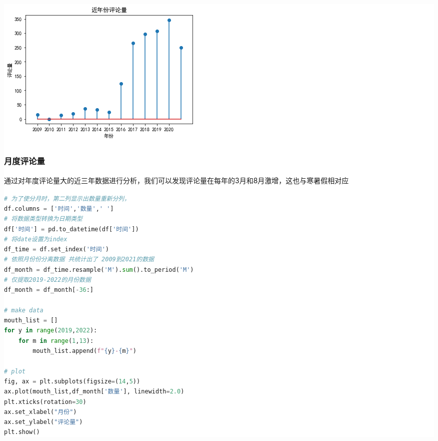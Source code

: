 ![png](assets/output_7_0.png)
    


### 月度评论量
通过对年度评论量大的近三年数据进行分析，我们可以发现评论量在每年的3月和8月激增，这也与寒暑假相对应


```python
# 为了使分月时，第二列显示出数量重新分列，
df.columns = ['时间','数量',' ']
# 将数据类型转换为日期类型
df['时间'] = pd.to_datetime(df['时间'])
# 将date设置为index
df_time = df.set_index('时间')
# 依照月份份分离数据 共统计出了 2009到2021的数据
df_month = df_time.resample('M').sum().to_period('M')
# 仅提取2019-2022的月份数据
df_month = df_month[-36:]

# make data
mouth_list = []
for y in range(2019,2022):
    for m in range(1,13):
        mouth_list.append(f"{y}-{m}")

# plot
fig, ax = plt.subplots(figsize=(14,5))
ax.plot(mouth_list,df_month['数量'], linewidth=2.0)
plt.xticks(rotation=30)
ax.set_xlabel("月份")
ax.set_ylabel("评论量")
plt.show()
```

